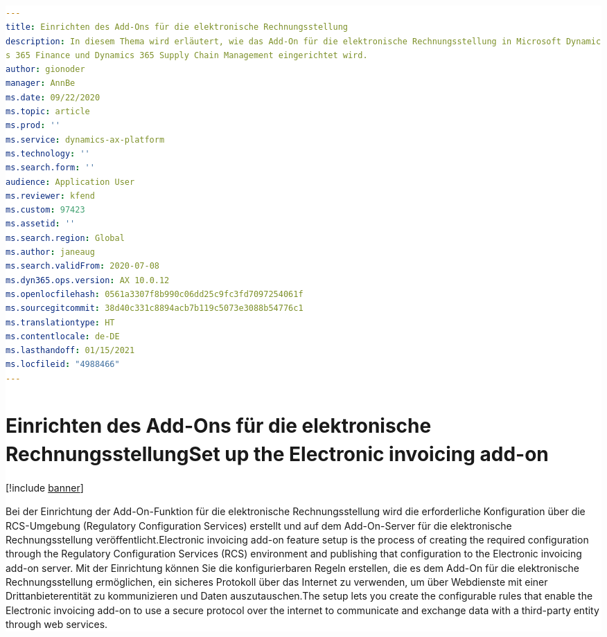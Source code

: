 ```yaml
---
title: Einrichten des Add-Ons für die elektronische Rechnungsstellung
description: In diesem Thema wird erläutert, wie das Add-On für die elektronische Rechnungsstellung in Microsoft Dynamics 365 Finance und Dynamics 365 Supply Chain Management eingerichtet wird.
author: gionoder
manager: AnnBe
ms.date: 09/22/2020
ms.topic: article
ms.prod: ''
ms.service: dynamics-ax-platform
ms.technology: ''
ms.search.form: ''
audience: Application User
ms.reviewer: kfend
ms.custom: 97423
ms.assetid: ''
ms.search.region: Global
ms.author: janeaug
ms.search.validFrom: 2020-07-08
ms.dyn365.ops.version: AX 10.0.12
ms.openlocfilehash: 0561a3307f8b990c06dd25c9fc3fd7097254061f
ms.sourcegitcommit: 38d40c331c8894acb7b119c5073e3088b54776c1
ms.translationtype: HT
ms.contentlocale: de-DE
ms.lasthandoff: 01/15/2021
ms.locfileid: "4988466"
---
```

# <a name="set-up-the-electronic-invoicing-add-on"></a><span data-ttu-id="d6a11-103">Einrichten des Add-Ons für die elektronische Rechnungsstellung</span><span class="sxs-lookup"><span data-stu-id="d6a11-103">Set up the Electronic invoicing add-on</span></span>

[!include [banner](../includes/banner.md)]


<span data-ttu-id="d6a11-104">Bei der Einrichtung der Add-On-Funktion für die elektronische Rechnungsstellung wird die erforderliche Konfiguration über die RCS-Umgebung (Regulatory Configuration Services) erstellt und auf dem Add-On-Server für die elektronische Rechnungsstellung veröffentlicht.</span><span class="sxs-lookup"><span data-stu-id="d6a11-104">Electronic invoicing add-on feature setup is the process of creating the required configuration through the Regulatory Configuration Services (RCS) environment and publishing that configuration to the Electronic invoicing add-on server.</span></span> <span data-ttu-id="d6a11-105">Mit der Einrichtung können Sie die konfigurierbaren Regeln erstellen, die es dem Add-On für die elektronische Rechnungsstellung ermöglichen, ein sicheres Protokoll über das Internet zu verwenden, um über Webdienste mit einer Drittanbieterentität zu kommunizieren und Daten auszutauschen.</span><span class="sxs-lookup"><span data-stu-id="d6a11-105">The setup lets you create the configurable rules that enable the Electronic invoicing add-on to use a secure protocol over the internet to communicate and exchange data with a third-party entity through web services.</span></span>
